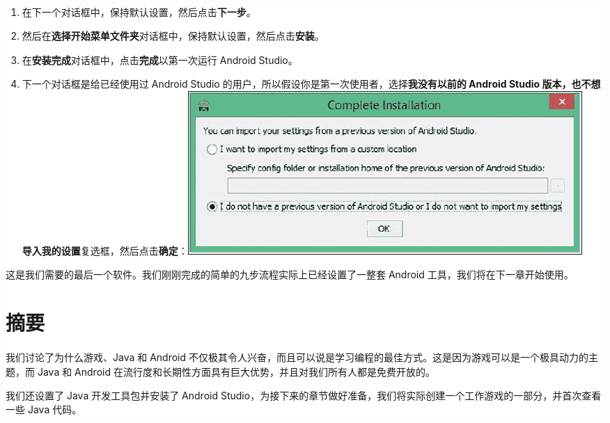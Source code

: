 1.  在下一个对话框中，保持默认设置，然后点击**下一步**。

1.  然后在**选择开始菜单文件夹**对话框中，保持默认设置，然后点击**安装**。

1.  在**安装完成**对话框中，点击**完成**以第一次运行 Android Studio。

1.  下一个对话框是给已经使用过 Android Studio 的用户，所以假设你是第一次使用者，选择**我没有以前的 Android Studio 版本，也不想导入我的设置**复选框，然后点击**确定**：![安装 Android Studio](img/8859OS_01_11.jpg)

这是我们需要的最后一个软件。我们刚刚完成的简单的九步流程实际上已经设置了一整套 Android 工具，我们将在下一章开始使用。

# 摘要

我们讨论了为什么游戏、Java 和 Android 不仅极其令人兴奋，而且可以说是学习编程的最佳方式。这是因为游戏可以是一个极具动力的主题，而 Java 和 Android 在流行度和长期性方面具有巨大优势，并且对我们所有人都是免费开放的。

我们还设置了 Java 开发工具包并安装了 Android Studio，为接下来的章节做好准备，我们将实际创建一个工作游戏的一部分，并首次查看一些 Java 代码。
